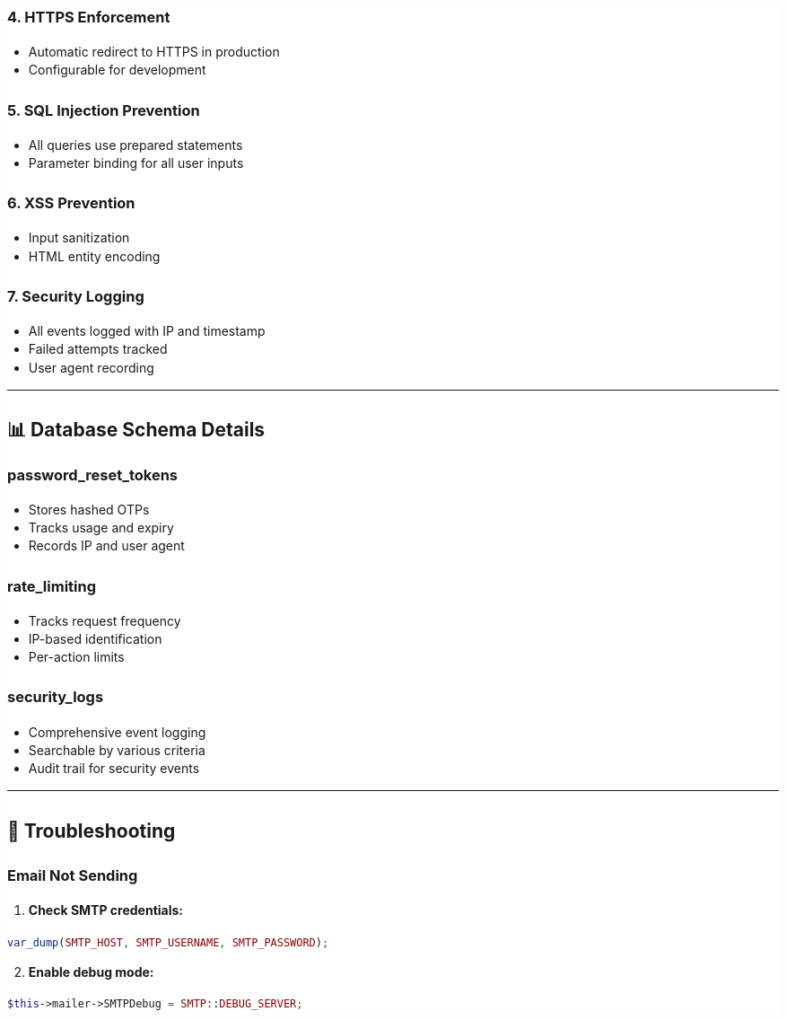 ### 4. HTTPS Enforcement
- Automatic redirect to HTTPS in production
- Configurable for development

### 5. SQL Injection Prevention
- All queries use prepared statements
- Parameter binding for all user inputs

### 6. XSS Prevention
- Input sanitization
- HTML entity encoding

### 7. Security Logging
- All events logged with IP and timestamp
- Failed attempts tracked
- User agent recording

---

## 📊 Database Schema Details

### password_reset_tokens
- Stores hashed OTPs
- Tracks usage and expiry
- Records IP and user agent

### rate_limiting
- Tracks request frequency
- IP-based identification
- Per-action limits

### security_logs
- Comprehensive event logging
- Searchable by various criteria
- Audit trail for security events

---

## 🐛 Troubleshooting

### Email Not Sending

1. **Check SMTP credentials:**
```php
var_dump(SMTP_HOST, SMTP_USERNAME, SMTP_PASSWORD);
```

2. **Enable debug mode:**
```php
$this->mailer->SMTPDebug = SMTP::DEBUG_SERVER;
```
